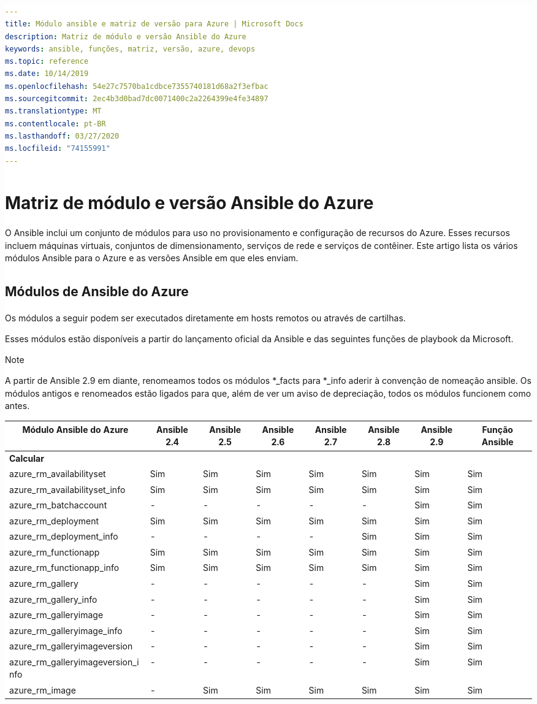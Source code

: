 ```yaml
---
title: Módulo ansible e matriz de versão para Azure | Microsoft Docs
description: Matriz de módulo e versão Ansible do Azure
keywords: ansible, funções, matriz, versão, azure, devops
ms.topic: reference
ms.date: 10/14/2019
ms.openlocfilehash: 54e27c7570ba1cdbce7355740181d68a2f3efbac
ms.sourcegitcommit: 2ec4b3d0bad7dc0071400c2a2264399e4fe34897
ms.translationtype: MT
ms.contentlocale: pt-BR
ms.lasthandoff: 03/27/2020
ms.locfileid: "74155991"
---
```

# <a name="ansible-module-and-version-matrix"></a>Matriz de módulo e versão Ansible do Azure

O Ansible inclui um conjunto de módulos para uso no provisionamento e configuração de recursos do Azure. Esses recursos incluem máquinas virtuais, conjuntos de dimensionamento, serviços de rede e serviços de contêiner. Este artigo lista os vários módulos Ansible para o Azure e as versões Ansible em que eles enviam.

## <a name="ansible-modules-for-azure"></a>Módulos de Ansible do Azure

Os módulos a seguir podem ser executados diretamente em hosts remotos ou através de cartilhas.  

Esses módulos estão disponíveis a partir do lançamento oficial da Ansible e das seguintes funções de playbook da Microsoft.

> [!NOTE]
> A partir de Ansible 2.9 em diante, renomeamos todos os módulos *_facts para *_info aderir à convenção de nomeação ansible. Os módulos antigos e renomeados estão ligados para que, além de ver um aviso de depreciação, todos os módulos funcionem como antes.

| Módulo Ansible do Azure                   |  Ansible 2.4 |  Ansible 2.5 |  Ansible 2.6 | Ansible 2.7 | Ansible 2.8 | Ansible 2.9 | Função Ansible | 
|---------------------------------------------|--------------|--------------|-----------------------------|-------------------------------------|--------------|--------------|--------------|  
| **Calcular**                    |           |                          |                          |                            |           |           |           |
| azure_rm_availabilityset                   | Sim          | Sim                         | Sim          | Sim          | Sim          | Sim          | Sim          |
| azure_rm_availabilityset_info              | Sim          | Sim                         | Sim          | Sim          | Sim          | Sim          | Sim          |
| azure_rm_batchaccount                       | -            | -                           | -            | -            | -            | Sim          | Sim          |
| azure_rm_deployment                         | Sim          | Sim                         | Sim          | Sim          | Sim          | Sim          | Sim          |
| azure_rm_deployment_info                   | -            | -                           | -            | -            | Sim          | Sim          | Sim          |
| azure_rm_functionapp                        | Sim          | Sim                         | Sim          | Sim          | Sim          | Sim          | Sim          |
| azure_rm_functionapp_info                  | Sim          | Sim                         | Sim          | Sim          | Sim          | Sim          | Sim          |
| azure_rm_gallery                            | -            | -                           | -            | -            | -            | Sim          | Sim          |
| azure_rm_gallery_info                       | -            | -                           | -            | -            | -            | Sim          | Sim          |
| azure_rm_galleryimage                       | -            | -                           | -            | -            | -            | Sim          | Sim          |
| azure_rm_galleryimage_info                  | -            | -                           | -            | -            | -            | Sim          | Sim          |
| azure_rm_galleryimageversion                | -            | -                           | -            | -            | -            | Sim          | Sim          |
| azure_rm_galleryimageversion_info           | -            | -                           | -            | -            | -            | Sim          | Sim          |
| azure_rm_image                              | -            | Sim                         | Sim          | Sim          | Sim          | Sim          | Sim          |